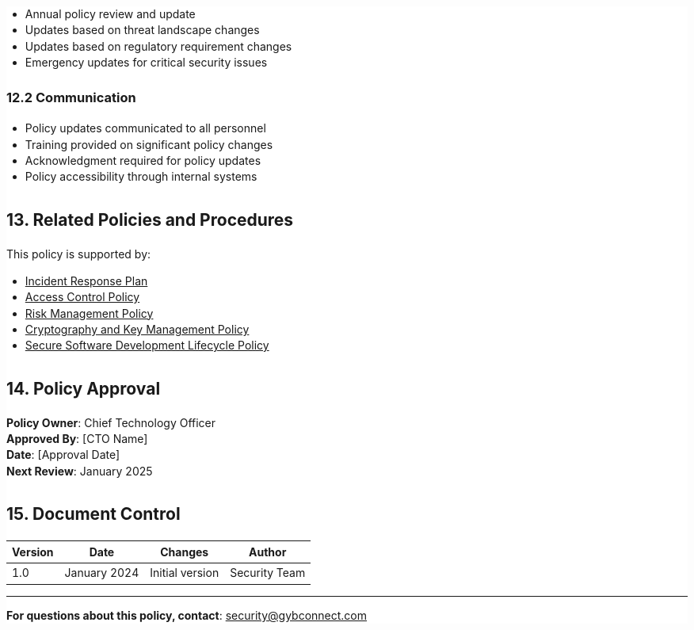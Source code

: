 - Annual policy review and update
- Updates based on threat landscape changes
- Updates based on regulatory requirement changes
- Emergency updates for critical security issues

### **12.2 Communication**

- Policy updates communicated to all personnel
- Training provided on significant policy changes
- Acknowledgment required for policy updates
- Policy accessibility through internal systems

## **13. Related Policies and Procedures**

This policy is supported by:

- [Incident Response Plan](./Incident_Response_Plan.md)
- [Access Control Policy](./Access_Control_Policy.md)
- [Risk Management Policy](./Risk_Management_Policy.md)
- [Cryptography and Key Management Policy](./Cryptography_and_Key_Management_Policy.md)
- [Secure Software Development Lifecycle Policy](./SDLC_Security_Policy.md)

## **14. Policy Approval**

**Policy Owner**: Chief Technology Officer  
**Approved By**: [CTO Name]  
**Date**: [Approval Date]  
**Next Review**: January 2025

## **15. Document Control**

| Version | Date | Changes | Author |
|---------|------|---------|--------|
| 1.0 | January 2024 | Initial version | Security Team |

---

**For questions about this policy, contact**: <security@gybconnect.com>
